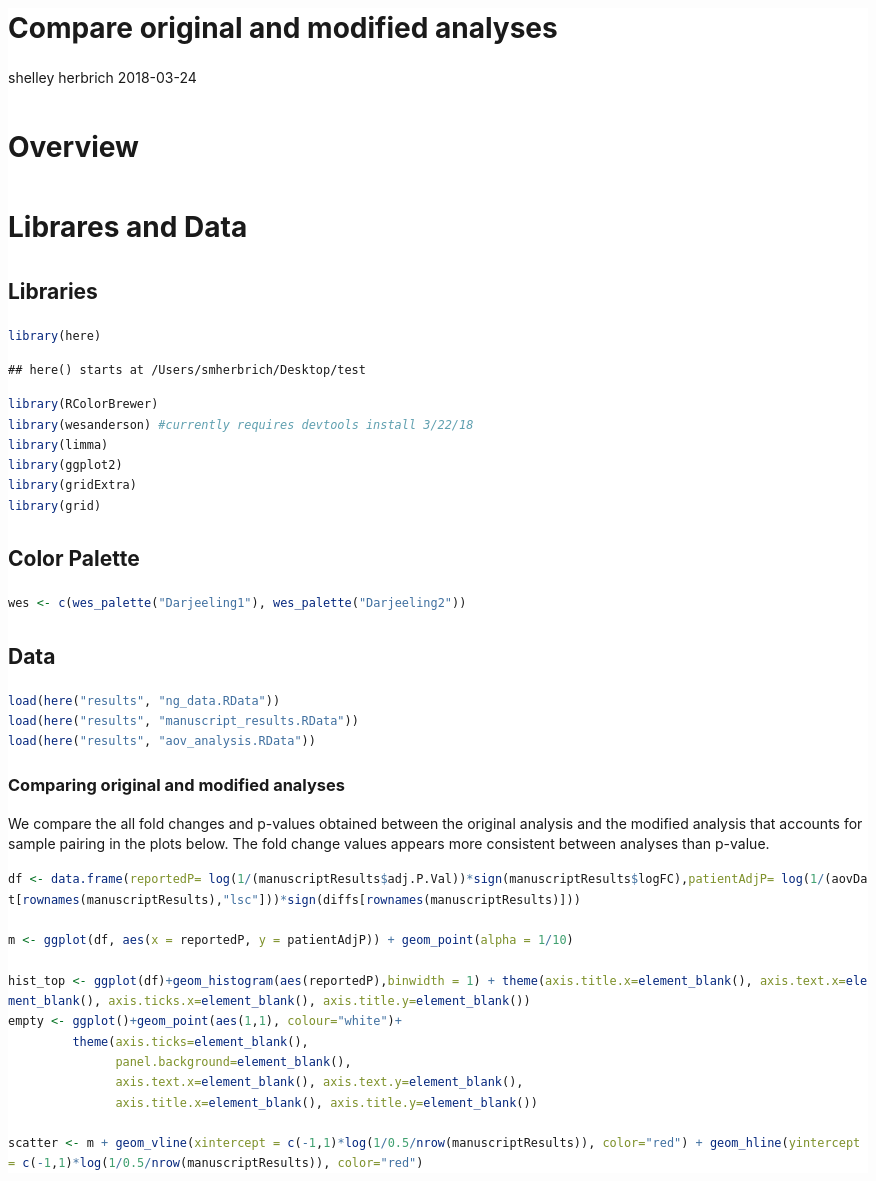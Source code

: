 Compare original and modified analyses
================
shelley herbrich
2018-03-24

Overview
========

Librares and Data
=================

Libraries
---------

``` r
library(here)
```

    ## here() starts at /Users/smherbrich/Desktop/test

``` r
library(RColorBrewer)
library(wesanderson) #currently requires devtools install 3/22/18
library(limma)
library(ggplot2)
library(gridExtra)
library(grid)
```

Color Palette
-------------

``` r
wes <- c(wes_palette("Darjeeling1"), wes_palette("Darjeeling2"))
```

Data
----

``` r
load(here("results", "ng_data.RData"))
load(here("results", "manuscript_results.RData"))
load(here("results", "aov_analysis.RData"))
```

### Comparing original and modified analyses

We compare the all fold changes and p-values obtained between the original analysis and the modified analysis that accounts for sample pairing in the plots below. The fold change values appears more consistent between analyses than p-value.

``` r
df <- data.frame(reportedP= log(1/(manuscriptResults$adj.P.Val))*sign(manuscriptResults$logFC),patientAdjP= log(1/(aovDat[rownames(manuscriptResults),"lsc"]))*sign(diffs[rownames(manuscriptResults)]))

m <- ggplot(df, aes(x = reportedP, y = patientAdjP)) + geom_point(alpha = 1/10) 

hist_top <- ggplot(df)+geom_histogram(aes(reportedP),binwidth = 1) + theme(axis.title.x=element_blank(), axis.text.x=element_blank(), axis.ticks.x=element_blank(), axis.title.y=element_blank())
empty <- ggplot()+geom_point(aes(1,1), colour="white")+
         theme(axis.ticks=element_blank(), 
               panel.background=element_blank(), 
               axis.text.x=element_blank(), axis.text.y=element_blank(),           
               axis.title.x=element_blank(), axis.title.y=element_blank())

scatter <- m + geom_vline(xintercept = c(-1,1)*log(1/0.5/nrow(manuscriptResults)), color="red") + geom_hline(yintercept = c(-1,1)*log(1/0.5/nrow(manuscriptResults)), color="red")
```